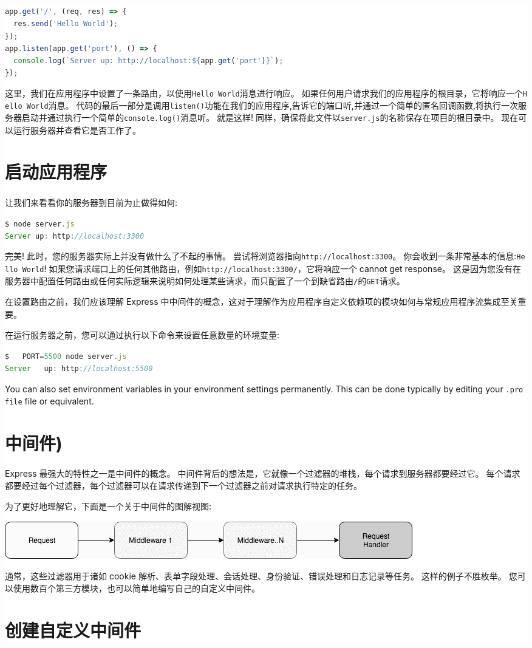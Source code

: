 ```js
app.get('/', (req, res) => {
  res.send('Hello World');
});
app.listen(app.get('port'), () => {
  console.log(`Server up: http://localhost:${app.get('port')}`);
});
```

这里，我们在应用程序中设置了一条路由，以使用`Hello World`消息进行响应。 如果任何用户请求我们的应用程序的根目录，它将响应一个`Hello World`消息。 代码的最后一部分是调用`listen()`功能在我们的应用程序,告诉它的端口听,并通过一个简单的匿名回调函数,将执行一次服务器启动并通过执行一个简单的`console.log()`消息听。 就是这样! 同样，确保将此文件以`server.js`的名称保存在项目的根目录中。 现在可以运行服务器并查看它是否工作了。

# 启动应用程序

让我们来看看你的服务器到目前为止做得如何:

```js
$ node server.js
Server up: http://localhost:3300  
```

完美! 此时，您的服务器实际上并没有做什么了不起的事情。 尝试将浏览器指向`http://localhost:3300`。 你会收到一条非常基本的信息:`Hello World`! 如果您请求端口上的任何其他路由，例如`http://localhost:3300/`，它将响应一个 cannot get response。 这是因为您没有在服务器中配置任何路由或任何实际逻辑来说明如何处理某些请求，而只配置了一个到缺省路由`/`的`GET`请求。

在设置路由之前，我们应该理解 Express 中中间件的概念，这对于理解作为应用程序自定义依赖项的模块如何与常规应用程序流集成至关重要。

在运行服务器之前，您可以通过执行以下命令来设置任意数量的环境变量:

```js
$   PORT=5500 node server.js
Server   up: http://localhost:5500   
```

You can also set environment variables in your environment settings permanently. This can be done typically by editing your `.profile` file or equivalent.

# 中间件)

Express 最强大的特性之一是中间件的概念。 中间件背后的想法是，它就像一个过滤器的堆栈，每个请求到服务器都要经过它。 每个请求都要经过每个过滤器，每个过滤器可以在请求传递到下一个过滤器之前对请求执行特定的任务。

为了更好地理解它，下面是一个关于中间件的图解视图:

![](img/21df5552-efca-45c1-9090-21550c23cac5.png)

通常，这些过滤器用于诸如 cookie 解析、表单字段处理、会话处理、身份验证、错误处理和日志记录等任务。 这样的例子不胜枚举。 您可以使用数百个第三方模块，也可以简单地编写自己的自定义中间件。

# 创建自定义中间件
